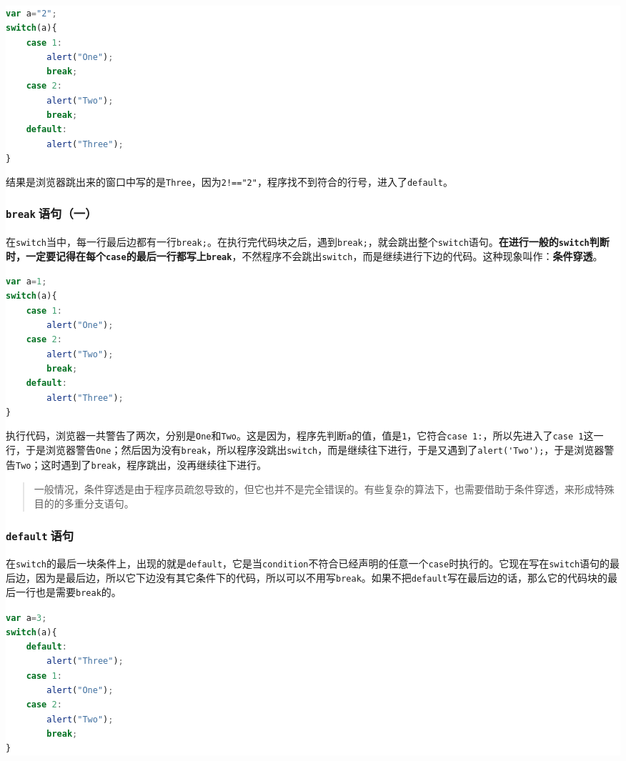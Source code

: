 ```javascript
var a="2";
switch(a){
    case 1:
        alert("One");
        break;
    case 2:
        alert("Two");
        break;
    default:
        alert("Three");
}
```

结果是浏览器跳出来的窗口中写的是`Three`，因为`2!=="2"`，程序找不到符合的行号，进入了`default`。

### `break` 语句（一）

在`switch`当中，每一行最后边都有一行`break;`。在执行完代码块之后，遇到`break;`，就会跳出整个`switch`语句。**在进行一般的`switch`判断时，一定要记得在每个`case`的最后一行都写上`break`**，不然程序不会跳出`switch`，而是继续进行下边的代码。这种现象叫作：**条件穿透**。

```javascript
var a=1;
switch(a){
    case 1:
        alert("One");
    case 2:
        alert("Two");
        break;
    default:
        alert("Three");
}
```

执行代码，浏览器一共警告了两次，分别是`One`和`Two`。这是因为，程序先判断`a`的值，值是`1`，它符合`case 1:`，所以先进入了`case 1`这一行，于是浏览器警告`One`；然后因为没有`break`，所以程序没跳出`switch`，而是继续往下进行，于是又遇到了`alert('Two');`，于是浏览器警告`Two`；这时遇到了`break`，程序跳出，没再继续往下进行。  

> 一般情况，条件穿透是由于程序员疏忽导致的，但它也并不是完全错误的。有些复杂的算法下，也需要借助于条件穿透，来形成特殊目的的多重分支语句。  

### `default` 语句

在`switch`的最后一块条件上，出现的就是`default`，它是当`condition`不符合已经声明的任意一个`case`时执行的。它现在写在`switch`语句的最后边，因为是最后边，所以它下边没有其它条件下的代码，所以可以不用写`break`。如果不把`default`写在最后边的话，那么它的代码块的最后一行也是需要`break`的。

```javascript
var a=3;
switch(a){
    default:
        alert("Three");
    case 1:
        alert("One");
    case 2:
        alert("Two");
        break;
}
```
